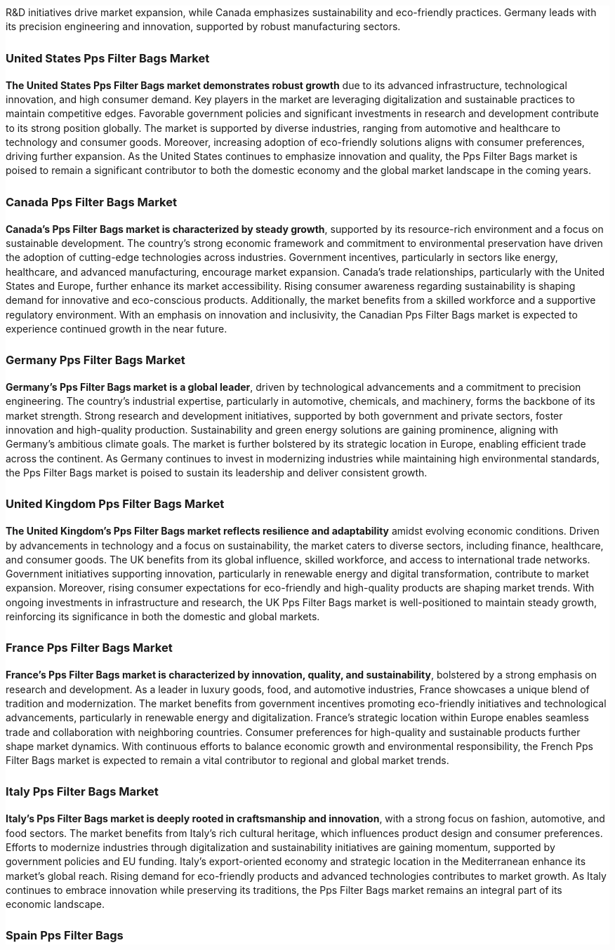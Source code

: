 R&amp;D initiatives drive market expansion, while Canada emphasizes sustainability and eco-friendly practices. Germany leads with its precision engineering and innovation, supported by robust manufacturing sectors.</span></em></p></blockquote><h3><strong>United States Pps Filter Bags Market</strong></h3><p><strong>The United States Pps Filter Bags market demonstrates robust growth</strong> due to its advanced infrastructure, technological innovation, and high consumer demand. Key players in the market are leveraging digitalization and sustainable practices to maintain competitive edges. Favorable government policies and significant investments in research and development contribute to its strong position globally. The market is supported by diverse industries, ranging from automotive and healthcare to technology and consumer goods. Moreover, increasing adoption of eco-friendly solutions aligns with consumer preferences, driving further expansion. As the United States continues to emphasize innovation and quality, the Pps Filter Bags market is poised to remain a significant contributor to both the domestic economy and the global market landscape in the coming years.</p><h3><strong>Canada Pps Filter Bags Market</strong></h3><p><strong>Canada&rsquo;s Pps Filter Bags market is characterized by steady growth</strong>, supported by its resource-rich environment and a focus on sustainable development. The country&rsquo;s strong economic framework and commitment to environmental preservation have driven the adoption of cutting-edge technologies across industries. Government incentives, particularly in sectors like energy, healthcare, and advanced manufacturing, encourage market expansion. Canada&rsquo;s trade relationships, particularly with the United States and Europe, further enhance its market accessibility. Rising consumer awareness regarding sustainability is shaping demand for innovative and eco-conscious products. Additionally, the market benefits from a skilled workforce and a supportive regulatory environment. With an emphasis on innovation and inclusivity, the Canadian Pps Filter Bags market is expected to experience continued growth in the near future.</p><h3><strong>Germany Pps Filter Bags Market</strong></h3><p><strong>Germany&rsquo;s Pps Filter Bags market is a global leader</strong>, driven by technological advancements and a commitment to precision engineering. The country&rsquo;s industrial expertise, particularly in automotive, chemicals, and machinery, forms the backbone of its market strength. Strong research and development initiatives, supported by both government and private sectors, foster innovation and high-quality production. Sustainability and green energy solutions are gaining prominence, aligning with Germany&rsquo;s ambitious climate goals. The market is further bolstered by its strategic location in Europe, enabling efficient trade across the continent. As Germany continues to invest in modernizing industries while maintaining high environmental standards, the Pps Filter Bags market is poised to sustain its leadership and deliver consistent growth.</p><h3><strong>United Kingdom Pps Filter Bags Market</strong></h3><p><strong>The United Kingdom&rsquo;s Pps Filter Bags market reflects resilience and adaptability</strong> amidst evolving economic conditions. Driven by advancements in technology and a focus on sustainability, the market caters to diverse sectors, including finance, healthcare, and consumer goods. The UK benefits from its global influence, skilled workforce, and access to international trade networks. Government initiatives supporting innovation, particularly in renewable energy and digital transformation, contribute to market expansion. Moreover, rising consumer expectations for eco-friendly and high-quality products are shaping market trends. With ongoing investments in infrastructure and research, the UK Pps Filter Bags market is well-positioned to maintain steady growth, reinforcing its significance in both the domestic and global markets.</p><h3><strong>France Pps Filter Bags Market</strong></h3><p><strong>France&rsquo;s Pps Filter Bags market is characterized by innovation, quality, and sustainability</strong>, bolstered by a strong emphasis on research and development. As a leader in luxury goods, food, and automotive industries, France showcases a unique blend of tradition and modernization. The market benefits from government incentives promoting eco-friendly initiatives and technological advancements, particularly in renewable energy and digitalization. France&rsquo;s strategic location within Europe enables seamless trade and collaboration with neighboring countries. Consumer preferences for high-quality and sustainable products further shape market dynamics. With continuous efforts to balance economic growth and environmental responsibility, the French Pps Filter Bags market is expected to remain a vital contributor to regional and global market trends.</p><h3><strong>Italy Pps Filter Bags Market</strong></h3><p><strong>Italy&rsquo;s Pps Filter Bags market is deeply rooted in craftsmanship and innovation</strong>, with a strong focus on fashion, automotive, and food sectors. The market benefits from Italy&rsquo;s rich cultural heritage, which influences product design and consumer preferences. Efforts to modernize industries through digitalization and sustainability initiatives are gaining momentum, supported by government policies and EU funding. Italy&rsquo;s export-oriented economy and strategic location in the Mediterranean enhance its market&rsquo;s global reach. Rising demand for eco-friendly products and advanced technologies contributes to market growth. As Italy continues to embrace innovation while preserving its traditions, the Pps Filter Bags market remains an integral part of its economic landscape.</p><h3><strong>Spain Pps Filter Bags